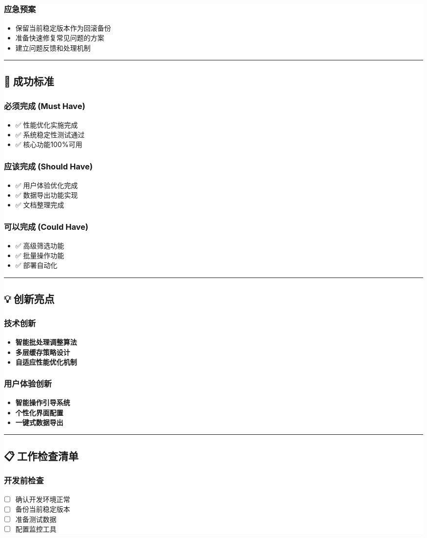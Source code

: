 ### 应急预案
- 保留当前稳定版本作为回滚备份
- 准备快速修复常见问题的方案
- 建立问题反馈和处理机制

---

## 🎯 **成功标准**

### 必须完成 (Must Have)
- ✅ 性能优化实施完成
- ✅ 系统稳定性测试通过
- ✅ 核心功能100%可用

### 应该完成 (Should Have)  
- ✅ 用户体验优化完成
- ✅ 数据导出功能实现
- ✅ 文档整理完成

### 可以完成 (Could Have)
- ✅ 高级筛选功能
- ✅ 批量操作功能
- ✅ 部署自动化

---

## 💡 **创新亮点**

### 技术创新
- **智能批处理调整算法**
- **多层缓存策略设计**
- **自适应性能优化机制**

### 用户体验创新
- **智能操作引导系统**
- **个性化界面配置**
- **一键式数据导出**

---

## 📋 **工作检查清单**

### 开发前检查
- [ ] 确认开发环境正常
- [ ] 备份当前稳定版本
- [ ] 准备测试数据
- [ ] 配置监控工具
